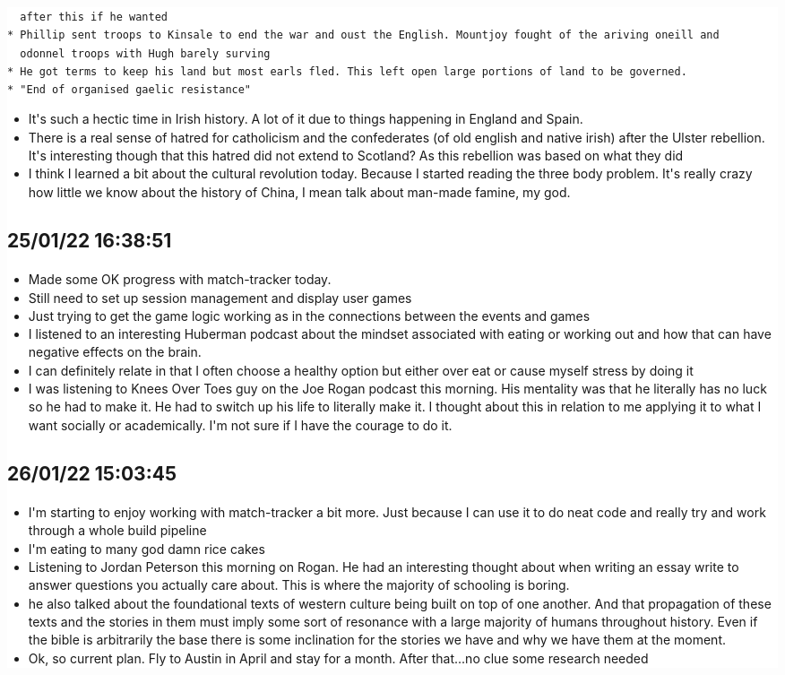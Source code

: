       after this if he wanted
    * Phillip sent troops to Kinsale to end the war and oust the English. Mountjoy fought of the ariving oneill and
      odonnel troops with Hugh barely surving
    * He got terms to keep his land but most earls fled. This left open large portions of land to be governed. 
    * "End of organised gaelic resistance"
* It's such a hectic time in Irish history. A lot of it due to things happening in England and Spain. 
* There is a real sense of hatred for catholicism and the confederates (of old english and native irish) after the
  Ulster rebellion. It's interesting though that this hatred did not extend to Scotland? As this rebellion was based on
  what they did
* I think I learned a bit about the cultural revolution today. Because I started reading the three body problem. It's
  really crazy how little we know about the history of China, I mean talk about man-made famine, my god.

## 25/01/22 16:38:51

* Made some OK progress with match-tracker today.
* Still need to set up session management and display user games
* Just trying to get the game logic working as in the connections between the events and games
* I listened to an interesting Huberman podcast about the mindset associated with eating or working out and how that can
  have negative effects on the brain. 
* I can definitely relate in that I often choose a healthy option but either over eat or cause myself stress by doing it
* I was listening to Knees Over Toes guy on the Joe Rogan podcast this morning. His mentality was that he literally has
  no luck so he had to make it. He had to switch up his life to literally make it. I thought about this in relation to
  me applying it to what I want socially or academically. I'm not sure if I have the courage to do it. 

## 26/01/22 15:03:45

* I'm starting to enjoy working with match-tracker a bit more. Just because I can use it to do neat code and really try
  and work through a whole build pipeline
* I'm eating to many god damn rice cakes
* Listening to Jordan Peterson this morning on Rogan. He had an interesting thought about when writing an essay write to
  answer questions you actually care about. This is where the majority of schooling is boring.
* he also talked about the foundational texts of western culture being built on top of one another. And that propagation
  of these texts and the stories in them must imply some sort of resonance with a large majority of humans throughout
  history. Even if the bible is arbitrarily the base there is some inclination for the stories we have and why we have
  them at the moment.
* Ok, so current plan. Fly to Austin in April and stay for a month. After that...no clue some research needed
